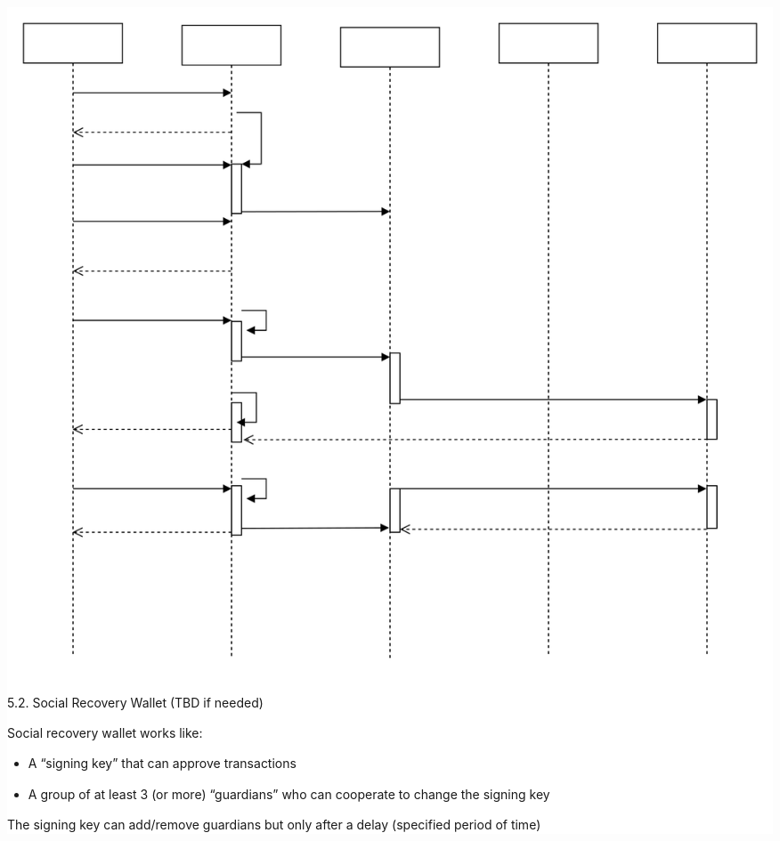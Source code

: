 ![10.svg](../../../../../static/img/images/10.svg)

5.2. Social Recovery Wallet (TBD if needed)

Social recovery wallet works like:

- A “signing key” that can approve transactions
  
- A group of at least 3 (or more) “guardians” who can cooperate to change the signing key
  
The signing key can add/remove guardians but only after a delay (specified period of time)
